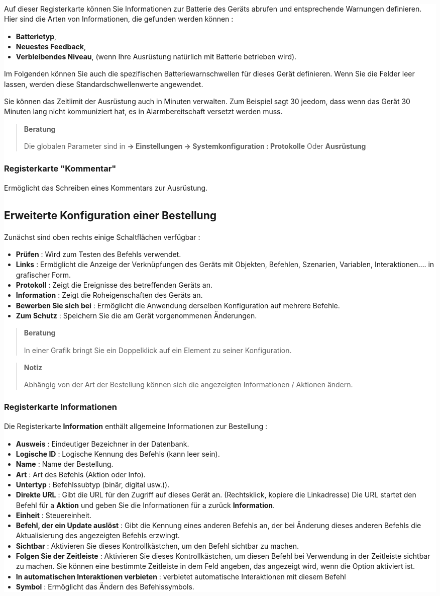 Auf dieser Registerkarte können Sie Informationen zur Batterie des Geräts abrufen und entsprechende Warnungen definieren. Hier sind die Arten von Informationen, die gefunden werden können :

- **Batterietyp**,
- **Neuestes Feedback**,
- **Verbleibendes Niveau**, (wenn Ihre Ausrüstung natürlich mit Batterie betrieben wird).

Im Folgenden können Sie auch die spezifischen Batteriewarnschwellen für dieses Gerät definieren. Wenn Sie die Felder leer lassen, werden diese Standardschwellenwerte angewendet.

Sie können das Zeitlimit der Ausrüstung auch in Minuten verwalten. Zum Beispiel sagt 30 jeedom, dass wenn das Gerät 30 Minuten lang nicht kommuniziert hat, es in Alarmbereitschaft versetzt werden muss.

> **Beratung**
>
> Die globalen Parameter sind in **→ Einstellungen → Systemkonfiguration : Protokolle** Oder **Ausrüstung**

### Registerkarte &quot;Kommentar&quot;

Ermöglicht das Schreiben eines Kommentars zur Ausrüstung.

## Erweiterte Konfiguration einer Bestellung

Zunächst sind oben rechts einige Schaltflächen verfügbar :

- **Prüfen** : Wird zum Testen des Befehls verwendet.
- **Links** : Ermöglicht die Anzeige der Verknüpfungen des Geräts mit Objekten, Befehlen, Szenarien, Variablen, Interaktionen…. in grafischer Form.
- **Protokoll** : Zeigt die Ereignisse des betreffenden Geräts an.
- **Information** : Zeigt die Roheigenschaften des Geräts an.
-  **Bewerben Sie sich bei** : Ermöglicht die Anwendung derselben Konfiguration auf mehrere Befehle.
- **Zum Schutz** : Speichern Sie die am Gerät vorgenommenen Änderungen.

> **Beratung**
>
> In einer Grafik bringt Sie ein Doppelklick auf ein Element zu seiner Konfiguration.

> **Notiz**
>
> Abhängig von der Art der Bestellung können sich die angezeigten Informationen / Aktionen ändern.

### Registerkarte Informationen

Die Registerkarte **Information** enthält allgemeine Informationen zur Bestellung :

- **Ausweis** : Eindeutiger Bezeichner in der Datenbank.
- **Logische ID** : Logische Kennung des Befehls (kann leer sein).
- **Name** : Name der Bestellung.
- **Art** : Art des Befehls (Aktion oder Info).
- **Untertyp** : Befehlssubtyp (binär, digital usw.)).
- **Direkte URL** : Gibt die URL für den Zugriff auf dieses Gerät an. (Rechtsklick, kopiere die Linkadresse) Die URL startet den Befehl für a **Aktion** und geben Sie die Informationen für a zurück **Information**.
- **Einheit** : Steuereinheit.
- **Befehl, der ein Update auslöst** : Gibt die Kennung eines anderen Befehls an, der bei Änderung dieses anderen Befehls die Aktualisierung des angezeigten Befehls erzwingt.
- **Sichtbar** : Aktivieren Sie dieses Kontrollkästchen, um den Befehl sichtbar zu machen.
- **Folgen Sie der Zeitleiste** : Aktivieren Sie dieses Kontrollkästchen, um diesen Befehl bei Verwendung in der Zeitleiste sichtbar zu machen. Sie können eine bestimmte Zeitleiste in dem Feld angeben, das angezeigt wird, wenn die Option aktiviert ist.
- **In automatischen Interaktionen verbieten** : verbietet automatische Interaktionen mit diesem Befehl
- **Symbol** : Ermöglicht das Ändern des Befehlssymbols.
